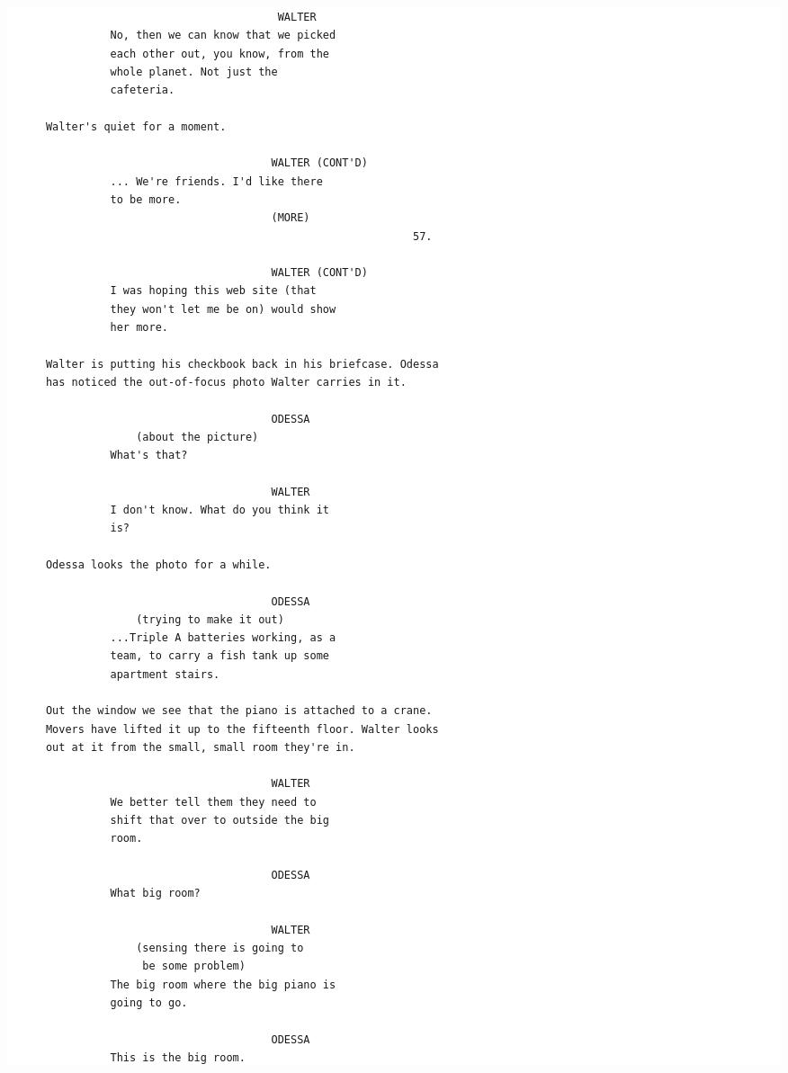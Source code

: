                                               WALTER
                    No, then we can know that we picked
                    each other out, you know, from the
                    whole planet. Not just the
                    cafeteria.
                         
          Walter's quiet for a moment.
                         
                                             WALTER (CONT'D)
                    ... We're friends. I'd like there
                    to be more.
                                             (MORE)
                                                                   57.
                         
                                             WALTER (CONT'D)
                    I was hoping this web site (that
                    they won't let me be on) would show
                    her more.
                         
          Walter is putting his checkbook back in his briefcase. Odessa
          has noticed the out-of-focus photo Walter carries in it.
                         
                                             ODESSA
                        (about the picture)
                    What's that?
                         
                                             WALTER
                    I don't know. What do you think it
                    is?
                         
          Odessa looks the photo for a while.
                         
                                             ODESSA
                        (trying to make it out)
                    ...Triple A batteries working, as a
                    team, to carry a fish tank up some
                    apartment stairs.
                         
          Out the window we see that the piano is attached to a crane.
          Movers have lifted it up to the fifteenth floor. Walter looks
          out at it from the small, small room they're in.
                         
                                             WALTER
                    We better tell them they need to
                    shift that over to outside the big
                    room.
                         
                                             ODESSA
                    What big room?
                         
                                             WALTER
                        (sensing there is going to
                         be some problem)
                    The big room where the big piano is
                    going to go.
                         
                                             ODESSA
                    This is the big room.
                         